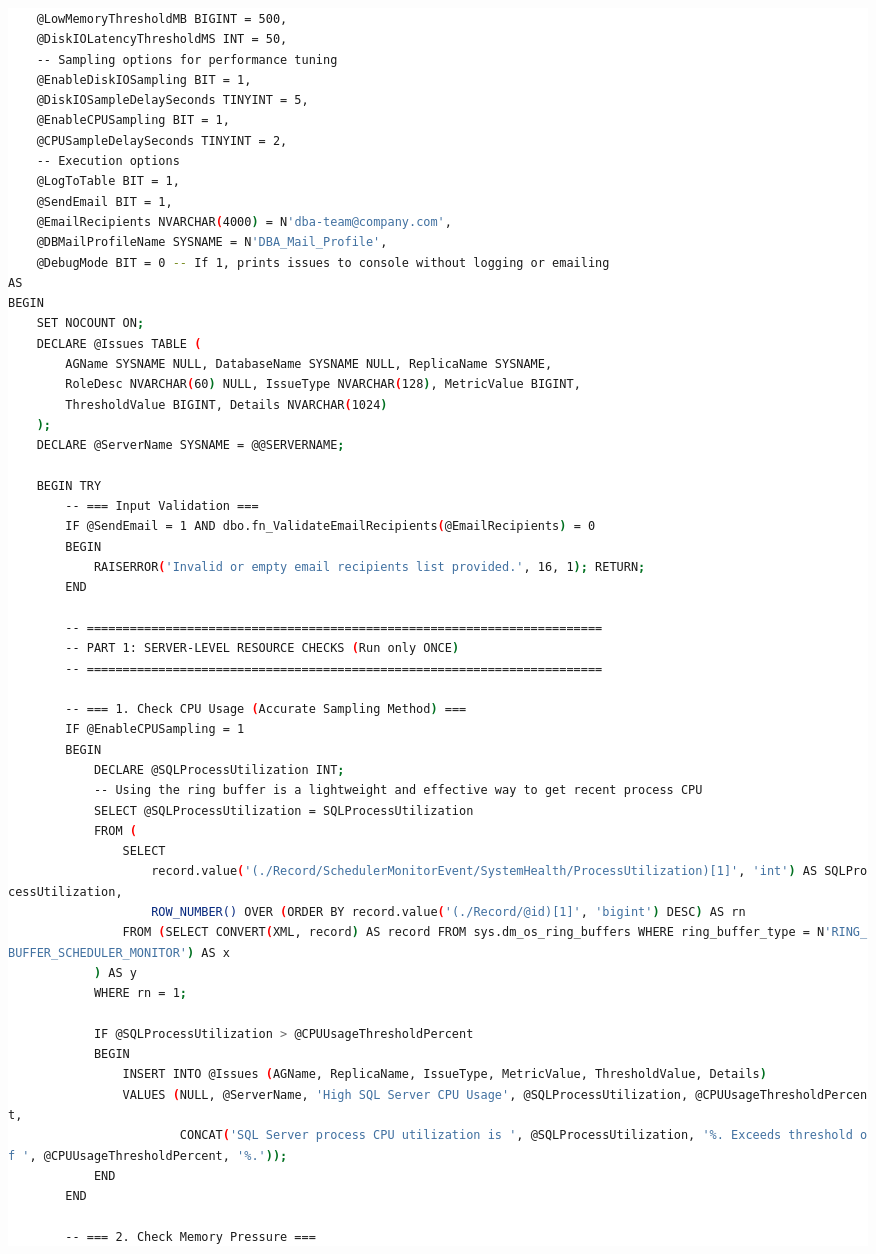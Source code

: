 ```bash
    @LowMemoryThresholdMB BIGINT = 500,
    @DiskIOLatencyThresholdMS INT = 50,
    -- Sampling options for performance tuning
    @EnableDiskIOSampling BIT = 1,
    @DiskIOSampleDelaySeconds TINYINT = 5,
    @EnableCPUSampling BIT = 1,
    @CPUSampleDelaySeconds TINYINT = 2,
    -- Execution options
    @LogToTable BIT = 1,
    @SendEmail BIT = 1,
    @EmailRecipients NVARCHAR(4000) = N'dba-team@company.com',
    @DBMailProfileName SYSNAME = N'DBA_Mail_Profile',
    @DebugMode BIT = 0 -- If 1, prints issues to console without logging or emailing
AS
BEGIN
    SET NOCOUNT ON;
    DECLARE @Issues TABLE (
        AGName SYSNAME NULL, DatabaseName SYSNAME NULL, ReplicaName SYSNAME,
        RoleDesc NVARCHAR(60) NULL, IssueType NVARCHAR(128), MetricValue BIGINT,
        ThresholdValue BIGINT, Details NVARCHAR(1024)
    );
    DECLARE @ServerName SYSNAME = @@SERVERNAME;

    BEGIN TRY
        -- === Input Validation ===
        IF @SendEmail = 1 AND dbo.fn_ValidateEmailRecipients(@EmailRecipients) = 0
        BEGIN
            RAISERROR('Invalid or empty email recipients list provided.', 16, 1); RETURN;
        END

        -- ========================================================================
        -- PART 1: SERVER-LEVEL RESOURCE CHECKS (Run only ONCE)
        -- ========================================================================

        -- === 1. Check CPU Usage (Accurate Sampling Method) ===
        IF @EnableCPUSampling = 1
        BEGIN
            DECLARE @SQLProcessUtilization INT;
            -- Using the ring buffer is a lightweight and effective way to get recent process CPU
            SELECT @SQLProcessUtilization = SQLProcessUtilization
            FROM (
                SELECT
                    record.value('(./Record/SchedulerMonitorEvent/SystemHealth/ProcessUtilization)[1]', 'int') AS SQLProcessUtilization,
                    ROW_NUMBER() OVER (ORDER BY record.value('(./Record/@id)[1]', 'bigint') DESC) AS rn
                FROM (SELECT CONVERT(XML, record) AS record FROM sys.dm_os_ring_buffers WHERE ring_buffer_type = N'RING_BUFFER_SCHEDULER_MONITOR') AS x
            ) AS y
            WHERE rn = 1;

            IF @SQLProcessUtilization > @CPUUsageThresholdPercent
            BEGIN
                INSERT INTO @Issues (AGName, ReplicaName, IssueType, MetricValue, ThresholdValue, Details)
                VALUES (NULL, @ServerName, 'High SQL Server CPU Usage', @SQLProcessUtilization, @CPUUsageThresholdPercent,
                        CONCAT('SQL Server process CPU utilization is ', @SQLProcessUtilization, '%. Exceeds threshold of ', @CPUUsageThresholdPercent, '%.'));
            END
        END

        -- === 2. Check Memory Pressure ===
```